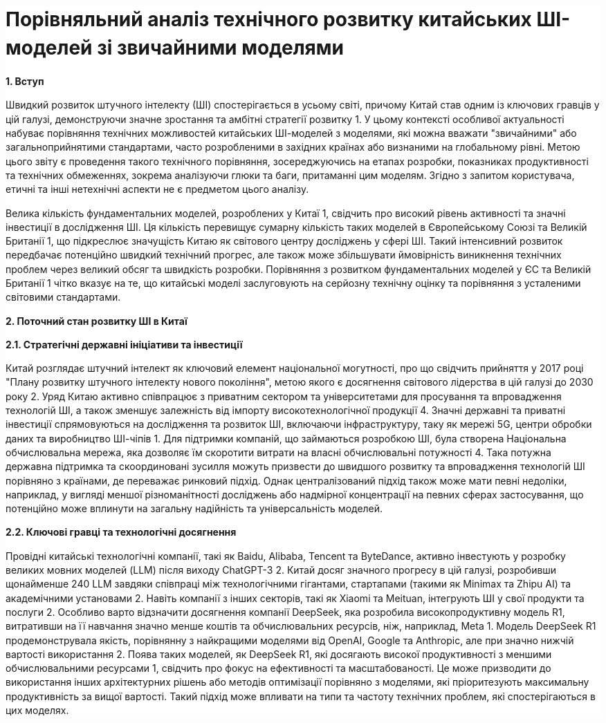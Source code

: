 # **Порівняльний аналіз технічного розвитку китайських ШІ-моделей зі звичайними моделями**

**1. Вступ**

Швидкий розвиток штучного інтелекту (ШІ) спостерігається в усьому світі, причому Китай став одним із ключових гравців у цій галузі, демонструючи значне зростання та амбітні стратегії розвитку 1. У цьому контексті особливої актуальності набуває порівняння технічних можливостей китайських ШІ-моделей з моделями, які можна вважати "звичайними" або загальноприйнятими стандартами, часто розробленими в західних країнах або визнаними на глобальному рівні. Метою цього звіту є проведення такого технічного порівняння, зосереджуючись на етапах розробки, показниках продуктивності та технічних обмеженнях, зокрема аналізуючи глюки та баги, притаманні цим моделям. Згідно з запитом користувача, етичні та інші нетехнічні аспекти не є предметом цього аналізу.

Велика кількість фундаментальних моделей, розроблених у Китаї 1, свідчить про високий рівень активності та значні інвестиції в дослідження ШІ. Ця кількість перевищує сумарну кількість таких моделей в Європейському Союзі та Великій Британії 1, що підкреслює значущість Китаю як світового центру досліджень у сфері ШІ. Такий інтенсивний розвиток передбачає потенційно швидкий технічний прогрес, але також може збільшувати ймовірність виникнення технічних проблем через великий обсяг та швидкість розробки. Порівняння з розвитком фундаментальних моделей у ЄС та Великій Британії 1 чітко вказує на те, що китайські моделі заслуговують на серйозну технічну оцінку та порівняння з усталеними світовими стандартами.

**2. Поточний стан розвитку ШІ в Китаї**

**2.1. Стратегічні державні ініціативи та інвестиції**

Китай розглядає штучний інтелект як ключовий елемент національної могутності, про що свідчить прийняття у 2017 році "Плану розвитку штучного інтелекту нового покоління", метою якого є досягнення світового лідерства в цій галузі до 2030 року 2. Уряд Китаю активно співпрацює з приватним сектором та університетами для просування та впровадження технологій ШІ, а також зменшує залежність від імпорту високотехнологічної продукції 4. Значні державні та приватні інвестиції спрямовуються на дослідження та розвиток ШІ, включаючи інфраструктуру, таку як мережі 5G, центри обробки даних та виробництво ШІ-чіпів 1. Для підтримки компаній, що займаються розробкою ШІ, була створена Національна обчислювальна мережа, яка дозволяє їм скоротити витрати на власні обчислювальні потужності 4. Така потужна державна підтримка та скоординовані зусилля можуть призвести до швидшого розвитку та впровадження технологій ШІ порівняно з країнами, де переважає ринковий підхід. Однак централізований підхід також може мати певні недоліки, наприклад, у вигляді меншої різноманітності досліджень або надмірної концентрації на певних сферах застосування, що потенційно може вплинути на загальну надійність та універсальність моделей.

**2.2. Ключові гравці та технологічні досягнення**

Провідні китайські технологічні компанії, такі як Baidu, Alibaba, Tencent та ByteDance, активно інвестують у розробку великих мовних моделей (LLM) після виходу ChatGPT-3 2. Китай досяг значного прогресу в цій галузі, розробивши щонайменше 240 LLM завдяки співпраці між технологічними гігантами, стартапами (такими як Minimax та Zhipu AI) та академічними установами 2. Навіть компанії з інших секторів, такі як Xiaomi та Meituan, інтегрують ШІ у свої продукти та послуги 2. Особливо варто відзначити досягнення компанії DeepSeek, яка розробила високопродуктивну модель R1, витративши на її навчання значно менше коштів та обчислювальних ресурсів, ніж, наприклад, Meta 1. Модель DeepSeek R1 продемонструвала якість, порівнянну з найкращими моделями від OpenAI, Google та Anthropic, але при значно нижчій вартості використання 2. Поява таких моделей, як DeepSeek R1, які досягають високої продуктивності з меншими обчислювальними ресурсами 1, свідчить про фокус на ефективності та масштабованості. Це може призводити до використання інших архітектурних рішень або методів оптимізації порівняно з моделями, які пріоритезують максимальну продуктивність за вищої вартості. Такий підхід може впливати на типи та частоту технічних проблем, які спостерігаються в цих моделях.
